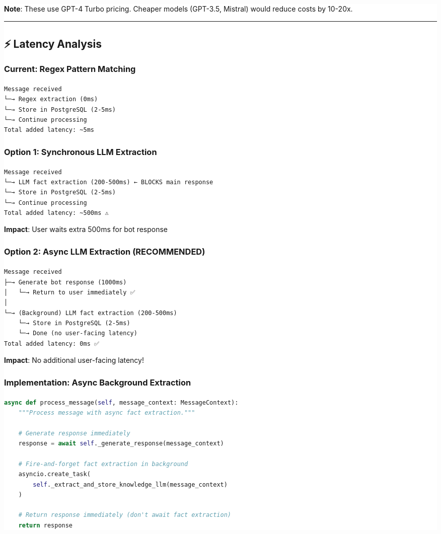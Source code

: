 **Note**: These use GPT-4 Turbo pricing. Cheaper models (GPT-3.5, Mistral) would reduce costs by 10-20x.

---

## ⚡ Latency Analysis

### Current: Regex Pattern Matching
```
Message received
└─→ Regex extraction (0ms)
└─→ Store in PostgreSQL (2-5ms)
└─→ Continue processing
Total added latency: ~5ms
```

### Option 1: Synchronous LLM Extraction
```
Message received
└─→ LLM fact extraction (200-500ms) ← BLOCKS main response
└─→ Store in PostgreSQL (2-5ms)
└─→ Continue processing
Total added latency: ~500ms ⚠️
```

**Impact**: User waits extra 500ms for bot response

### Option 2: Async LLM Extraction (RECOMMENDED)
```
Message received
├─→ Generate bot response (1000ms)
│   └─→ Return to user immediately ✅
│
└─→ (Background) LLM fact extraction (200-500ms)
    └─→ Store in PostgreSQL (2-5ms)
    └─→ Done (no user-facing latency)
Total added latency: 0ms ✅
```

**Impact**: No additional user-facing latency!

### Implementation: Async Background Extraction
```python
async def process_message(self, message_context: MessageContext):
    """Process message with async fact extraction."""
    
    # Generate response immediately
    response = await self._generate_response(message_context)
    
    # Fire-and-forget fact extraction in background
    asyncio.create_task(
        self._extract_and_store_knowledge_llm(message_context)
    )
    
    # Return response immediately (don't await fact extraction)
    return response
```
